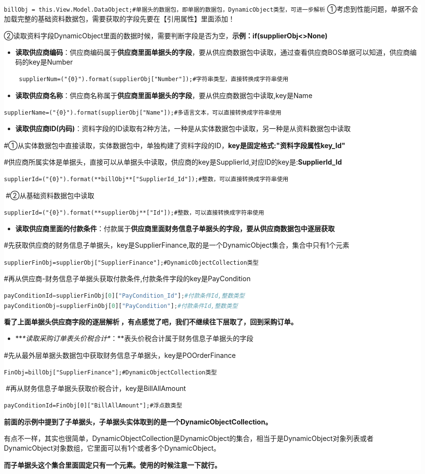   ```billObj = this.View.Model.DataObject;#单据头的数据包，即单据的数据包，DynamicObject类型，可进一步解析```
①考虑到性能问题，单据不会加载完整的基础资料数据包，需要获取的字段先要在【引用属性】里面添加！

②读取资料字段DynamicObject里面的数据时候，需要判断字段是否为空，**示例：if(supplierObj<>None)**

- **读取供应商编码**：供应商编码属于**供应商里面单据头的字段**，要从供应商数据包中读取，通过查看供应商BOS单据可以知道，供应商编码的key是Number

   ``` supplierNum=("{0}").format(supplierObj["Number"]);#字符串类型，直接转换成字符串使用```

- **读取供应商名称**：供应商名称属于**供应商里面单据头的字段**，要从供应商数据包中读取,key是Name

​    ```supplierName=("{0}").format(supplierObj["Name"]);#多语言文本，可以直接转换成字符串使用```

- **读取供应商ID(内码)**：资料字段的ID读取有2种方法，一种是从实体数据包中读取，另一种是从资料数据包中读取

​    \#①从实体数据包中直接读取，实体数据包中，单独构建了资料字段的ID，**key是固定格式:"资料字段属性key_Id"**

​    \#供应商所属实体是单据头，直接可以从单据头中读取，供应商的key是SupplierId,对应ID的key是:**SupplierId_Id**

​    ```supplierId=("{0}").format(**billObj**["SupplierId_Id"]);#整数，可以直接转换成字符串使用```

​    \#②从基础资料数据包中读取

​    ```supplierId=("{0}").format(**supplierObj**["Id"]);#整数，可以直接转换成字符串使用```

- **读取供应商里面的付款条件**：付款属于**供应商里面财务信息子单据头的字段，要从供应商数据包中逐层获取**

​    \#先获取供应商的财务信息子单据头，key是SupplierFinance,取的是一个DynamicObject集合，集合中只有1个元素

​     ```supplierFinObj=supplierObj["SupplierFinance"];#DynamicObjectCollection类型```

​    \#再从供应商-财务信息子单据头获取付款条件,付款条件字段的key是PayCondition

```python
payConditionId=supplierFinObj[0]["PayCondition_Id"];#付款条件Id,整数类型
payConditionObj=supplierFinObj[0]["PayCondition"];#付款条件Id,整数类型
```

**看了上面单据头供应商字段的逐层解析 ，有点感觉了吧，我们不继续往下层取了，回到采购订单。**

- ***\*读取采购订单表头价税合计\**：**表头价税合计属于财务信息子单据头的字段

​    \#先从最外层单据头数据包中获取财务信息子单据头，key是POOrderFinance

​     `FinObj=billObj["SupplierFinance"];#DynamicObjectCollection类型`

​    \#再从财务信息子单据头获取价税合计，key是BillAllAmount

​     `payConditionId=FinObj[0]["BillAllAmount"];#浮点数类型`

**前面的示例中提到了子单据头，子单据头实体取到的是一个DynamicObjectCollection。**

有点不一样，其实也很简单，DynamicObjectCollection是DynamicObject的集合，相当于是DynamicObject对象列表或者DynamicObject对象数组，它里面可以有1个或者多个DynamicObject。

**而子单据头这个集合里面固定只有一个元素。使用的时候注意一下就行。**
